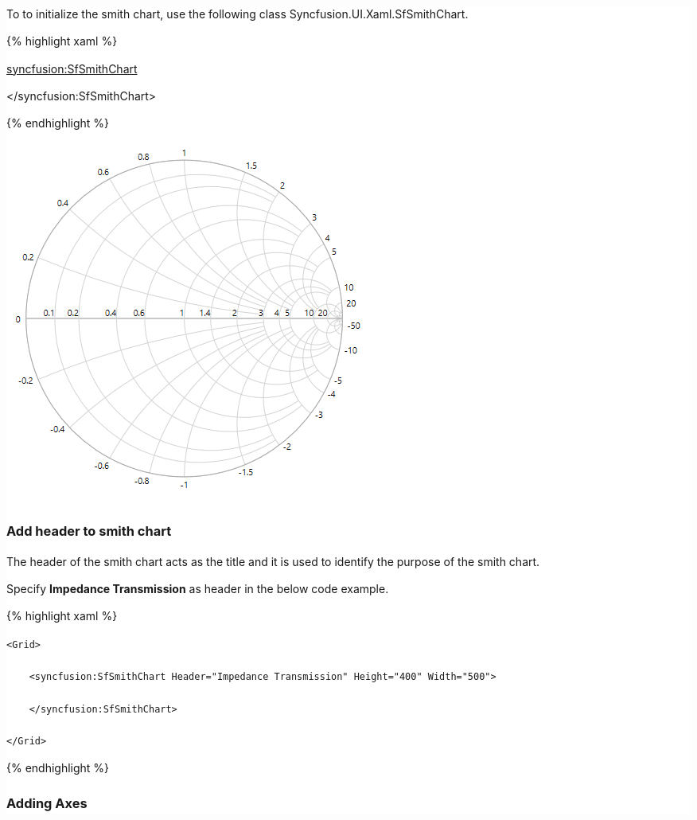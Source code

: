 To to initialize the smith chart,  use the following class Syncfusion.UI.Xaml.SfSmithChart.

{% highlight xaml %}

<syncfusion:SfSmithChart>

</syncfusion:SfSmithChart>

{% endhighlight %}

![SmithChart with default axes](Getting-Started_images/Getting-Started_img5.png)


### Add header to smith chart

The header of the smith chart acts as the title and it is used to identify the purpose of the smith chart. 

Specify **Impedance Transmission** as header in the below code example.

{% highlight xaml %}

    <Grid>

        <syncfusion:SfSmithChart Header="Impedance Transmission" Height="400" Width="500">
            
        </syncfusion:SfSmithChart>

    </Grid>

{% endhighlight %}

### Adding Axes
